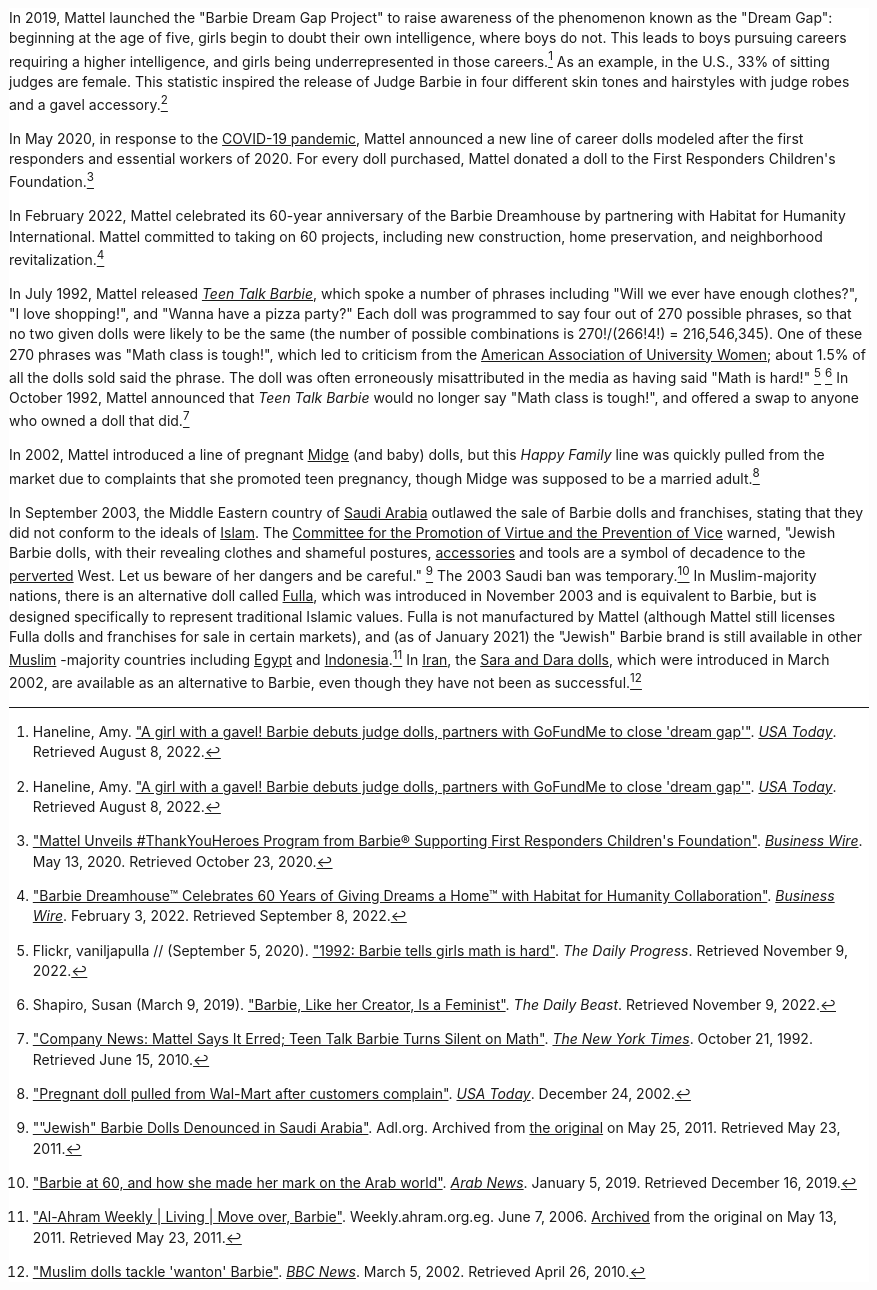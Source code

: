 In 2019, Mattel launched the "Barbie Dream Gap Project" to raise awareness of the phenomenon known as the "Dream Gap": beginning at the age of five, girls begin to doubt their own intelligence, where boys do not. This leads to boys pursuing careers requiring a higher intelligence, and girls being underrepresented in those careers.[^57] As an example, in the U.S., 33% of sitting judges are female. This statistic inspired the release of Judge Barbie in four different skin tones and hairstyles with judge robes and a gavel accessory.[^57]

In May 2020, in response to the [COVID-19 pandemic](https://en.m.wikipedia.org/wiki/COVID-19_pandemic "COVID-19 pandemic"), Mattel announced a new line of career dolls modeled after the first responders and essential workers of 2020. For every doll purchased, Mattel donated a doll to the First Responders Children's Foundation.[^58]

In February 2022, Mattel celebrated its 60-year anniversary of the Barbie Dreamhouse by partnering with Habitat for Humanity International. Mattel committed to taking on 60 projects, including new construction, home preservation, and neighborhood revitalization.[^59]

In July 1992, Mattel released *[Teen Talk Barbie](https://en.m.wikipedia.org/wiki/Teen_Talk_Barbie "Teen Talk Barbie")*, which spoke a number of phrases including "Will we ever have enough clothes?", "I love shopping!", and "Wanna have a pizza party?" Each doll was programmed to say four out of 270 possible phrases, so that no two given dolls were likely to be the same (the number of possible combinations is 270!/(266!4!) = 216,546,345). One of these 270 phrases was "Math class is tough!", which led to criticism from the [American Association of University Women](https://en.m.wikipedia.org/wiki/American_Association_of_University_Women "American Association of University Women"); about 1.5% of all the dolls sold said the phrase. The doll was often erroneously misattributed in the media as having said "Math is hard!" [^60] [^61] In October 1992, Mattel announced that *Teen Talk Barbie* would no longer say "Math class is tough!", and offered a swap to anyone who owned a doll that did.[^62]

In 2002, Mattel introduced a line of pregnant [Midge](https://en.m.wikipedia.org/wiki/Midge_\(Barbie\) "Midge (Barbie)") (and baby) dolls, but this *Happy Family* line was quickly pulled from the market due to complaints that she promoted teen pregnancy, though Midge was supposed to be a married adult.[^63]

In September 2003, the Middle Eastern country of [Saudi Arabia](https://en.m.wikipedia.org/wiki/Saudi_Arabia "Saudi Arabia") outlawed the sale of Barbie dolls and franchises, stating that they did not conform to the ideals of [Islam](https://en.m.wikipedia.org/wiki/Islam "Islam"). The [Committee for the Promotion of Virtue and the Prevention of Vice](https://en.m.wikipedia.org/wiki/Committee_for_the_Promotion_of_Virtue_and_the_Prevention_of_Vice_\(Saudi_Arabia\) "Committee for the Promotion of Virtue and the Prevention of Vice (Saudi Arabia)") warned, "Jewish Barbie dolls, with their revealing clothes and shameful postures, [accessories](https://en.m.wikipedia.org/wiki/Fashion_accessory "Fashion accessory") and tools are a symbol of decadence to the [perverted](https://en.m.wikipedia.org/wiki/Perversion "Perversion") West. Let us beware of her dangers and be careful." [^64] The 2003 Saudi ban was temporary.[^65] In Muslim-majority nations, there is an alternative doll called [Fulla](https://en.m.wikipedia.org/wiki/Fulla_\(doll\) "Fulla (doll)"), which was introduced in November 2003 and is equivalent to Barbie, but is designed specifically to represent traditional Islamic values. Fulla is not manufactured by Mattel (although Mattel still licenses Fulla dolls and franchises for sale in certain markets), and (as of January 2021) the "Jewish" Barbie brand is still available in other [Muslim](https://en.m.wikipedia.org/wiki/Sunni_Islam "Sunni Islam") -majority countries including [Egypt](https://en.m.wikipedia.org/wiki/Egypt "Egypt") and [Indonesia](https://en.m.wikipedia.org/wiki/Indonesia "Indonesia").[^66] In [Iran](https://en.m.wikipedia.org/wiki/Iran "Iran"), the [Sara and Dara dolls](https://en.m.wikipedia.org/wiki/Sara_and_Dara_dolls "Sara and Dara dolls"), which were introduced in March 2002, are available as an alternative to Barbie, even though they have not been as successful.[^67]


[^1]: In an interview with Mary G. Lord, the author of *Forever Barbie*, Ruth Handler said that she saw the doll in [Lucerne](https://en.m.wikipedia.org/wiki/Lucerne "Lucerne"), Switzerland. However, the book points out that on other occasions Handler said that she saw the doll in [Zürich](https://en.m.wikipedia.org/wiki/Z%C3%BCrich "Zürich") or [Vienna](https://en.m.wikipedia.org/wiki/Vienna "Vienna").
[^2]: Ziobro, Paul (January 28, 2016). ["Mattel to Add Curvy, Petite, Tall Barbies: Sales of the doll have fallen at double-digit rate for past eight quarters"](https://www.wsj.com/articles/mattel-to-add-curvy-petite-tall-barbies-1453991134). *[Wall Street Journal](https://en.m.wikipedia.org/wiki/Wall_Street_Journal "Wall Street Journal")*. Retrieved September 23, 2020.
[^3]: Norton, Kevin I.; Olds, Timothy S.; Olive, Scott; Dank, Stephen (February 1, 1996). ["Ken and Barbie at life size"](https://doi.org/10.1007/BF01544300). *Sex Roles*. **34** (3): 287– 294. [doi](https://en.m.wikipedia.org/wiki/Doi_\(identifier\) "Doi (identifier)"):[10.1007/BF01544300](https://doi.org/10.1007%2FBF01544300). [ISSN](https://en.m.wikipedia.org/wiki/ISSN_\(identifier\) "ISSN (identifier)") [1573-2762](https://search.worldcat.org/issn/1573-2762). [S2CID](https://en.m.wikipedia.org/wiki/S2CID_\(identifier\) "S2CID (identifier)") [143568530](https://api.semanticscholar.org/CorpusID:143568530).
[^4]: Don Richard Cox, "Barbie and her playmates." *Journal of Popular Culture* 11.2 (1977): 303-307.
[^5]: Mary G. Lord, *Forever Barbie: The unauthorized biography of a real doll* ([Bloomsbury Publishing](https://en.m.wikipedia.org/wiki/Bloomsbury_Publishing "Bloomsbury Publishing") USA, 2004).
[^6]: Javaid, Maham (May 25, 2023). ["Barbie's 'pornographic' origin story, as told by historians - A new trailer for the Barbie movie shows her visiting the real world. In reality, the doll was based on a German sex toy called Lilli"](https://www.washingtonpost.com/lifestyle/2023/05/25/barbie-trailer-creator-pornographic-origin-doll/). *[The Washington Post](https://en.m.wikipedia.org/wiki/The_Washington_Post "The Washington Post")*. [Archived](https://archive.today/20230526144415/https://www.washingtonpost.com/lifestyle/2023/05/25/barbie-trailer-creator-pornographic-origin-doll/) from the original on May 26, 2023. Retrieved May 26, 2023.
[^7]: ["Sassy with a sidelong glance: Meet Lilli, Barbie's German inspiration"](https://www.smh.com.au/world/north-america/sassy-with-a-sidelong-glance-meet-lilli-barbie-s-german-inspiration-20230719-p5dpo0.html). *Sydney Morning Herald*. Retrieved August 29, 2023.
[^8]: ["Meet Lilli, the High-end German Call Girl Who Became America's Iconic Barbie Doll"](http://www.messynessychic.com/2016/01/29/meet-lilli-the-high-end-german-call-girl-who-became-americas-iconic-barbie-doll/). *Messy Nessy*. January 29, 2016. Retrieved February 10, 2018.
[^9]: ["Barbie Is Named For This Real Person...Who Is Still Alive Today"](https://www.womenshealthmag.com/life/a44599769/barbara-handler-barbie/). *[Women's Health](https://en.m.wikipedia.org/wiki/Women%27s_Health_\(magazine\) "Women's Health (magazine)")*. July 26, 2023. Retrieved May 29, 2025.
[^10]: Gibson, Kelsie. ["All About Ruth Handler's Daughter and Son, Who Barbie and Ken Were Named After"](https://people.com/all-about-ruth-handler-children-barbara-kenneth-7562635). *[People](https://en.m.wikipedia.org/wiki/People_\(magazine\) "People (magazine)")*. Retrieved May 29, 2025.
[^11]: ["Ruth Mosko Handler unveils Barbie Doll"](http://jwa.org/thisweek/mar/09/1959/ruth-mosko-handler). [Jewish Women's Archive](https://en.m.wikipedia.org/wiki/Jewish_Women%27s_Archive "Jewish Women's Archive"). Retrieved March 8, 2014.
[^12]: ["Barbie"](https://www.firstversions.com/2014/12/barbie.html). *FirstVersions.com*. Retrieved June 2, 2021.
[^13]: ["Mattel, Inc. History"](http://www.fundinguniverse.com/company-histories/mattel-inc-history/). *International Directory of Company Histories. Vol.61*. St. James Press (2000). Retrieved May 7, 2014.
[^14]: Dean, Grace. ["Barbie is the star of the summer's hottest blockbuster. The much-hyped movie is the pinnacle of a 60-year history filled with rejections, lawsuits, and controversies for the world's most iconic doll"](https://www.businessinsider.com/barbie-history-mattel-ruth-handler-ken-doll-toy-fashion-movie). *Business Insider*. Retrieved October 14, 2023.
[^15]: Oppenheimer, Jerry (2009). *Toy monster: the big, bad world of Mattel*. Hoboken, N.J.: Wiley. pp. 33– 34. [ISBN](https://en.m.wikipedia.org/wiki/ISBN_\(identifier\) "ISBN (identifier)") [978-0071402118](https://en.m.wikipedia.org/wiki/Special:BookSources/978-0071402118 "Special:BookSources/978-0071402118").
[^16]: ["Mattel Wins Ruling in Barbie Dispute"](https://www.latimes.com/archives/la-xpm-2003-dec-23-fi-barbie23-story.html). *[Los Angeles Times](https://en.m.wikipedia.org/wiki/Los_Angeles_Times "Los Angeles Times")*. Retrieved April 29, 2015.
[^17]: ["Vintage Barbie struts her stuff"](http://news.bbc.co.uk/1/hi/business/5370398.stm). *[BBC News](https://en.m.wikipedia.org/wiki/BBC_News "BBC News")*. September 22, 2006. Retrieved April 26, 2010.
[^18]: ["2023 "Barbie Doll Market" Regional Sales and Future Trends Analysis"](https://web.archive.org/web/20230719074132/https://www.marketwatch.com/press-release/2023-barbie-doll-market-regional-sales-and-future-trends-analysis-2023-04-25). *MarketWatch*. Archived from [the original](https://www.marketwatch.com/press-release/2023-barbie-doll-market-regional-sales-and-future-trends-analysis-2023-04-25) on July 19, 2023. Retrieved July 19, 2023.
[^19]: ["The Long, Complicated, and Very Pink History of Barbiecore"](https://time.com/6290606/barbiecore-trend-history/). *Time*. June 27, 2023. Retrieved July 19, 2023.
[^20]: ["Barbie Animated Film Series"](https://www.imdb.com/list/ls063299924/). *[IMDb](https://en.m.wikipedia.org/wiki/IMDb "IMDb")*. Retrieved May 19, 2021.
[^21]: ["Barbie shows signs of life as Mattel plots comeback"](https://www.freep.com/story/life/2015/04/18/barbie-makeover-comeback-mattel/25981851/). *[Detroit Free Press](https://en.m.wikipedia.org/wiki/Detroit_Free_Press "Detroit Free Press")*. April 18, 2015. Retrieved January 15, 2017.
[^22]: ["Barbie in pop culture"](http://www.barbiemedia.com/pop-culture/entertainment.html). *Barbie Media*. Retrieved March 27, 2022.
[^23]: Laurie, Virginia (January 22, 2022). ["The Legacy of the Barbie Cinematic Universe"](https://studybreaks.com/tvfilm/barbie-cinematic-universe/). *Study Breaks*. Retrieved July 5, 2022.
[^24]: ["Barbie® Makes Music in Mattel Television's New Animated Movie"](https://web.archive.org/web/20200907050140/https://corporate.mattel.com/news/barbie-makes-music-in-mattel-television-s-new-animated-movie). *[Mattel Television](https://en.m.wikipedia.org/wiki/Mattel_Television "Mattel Television")* (Press release). [Mattel](https://en.m.wikipedia.org/wiki/Mattel "Mattel"). August 1, 2020. Archived from [the original](https://corporate.mattel.com/news/barbie-makes-music-in-mattel-television-s-new-animated-movie) on September 7, 2020. Retrieved November 2, 2020.
[^25]: Strecker, Erin (February 26, 2013). ["Barbie celebrates 25th DVD release today"](https://ew.com/article/2013/02/26/barbie-25-dvd-release-pink-shoes/). *[Entertainment Weekly](https://en.m.wikipedia.org/wiki/Entertainment_Weekly "Entertainment Weekly")*. Retrieved February 6, 2019. ...they've sold over 110 million Barbie DVDs to date!...
[^26]: ["Barbie Vlogger"](https://www.imdb.com/title/tt9425096/). *[Mattel Television](https://en.m.wikipedia.org/wiki/Mattel_Television "Mattel Television")* (Animation). [Mattel](https://en.m.wikipedia.org/wiki/Mattel "Mattel"). June 19, 2015. Retrieved March 27, 2022.
[^27]: Scott, Ellen (May 30, 2017). ["Why it's so powerful for Barbie to talk about mental health"](https://metro.co.uk/2017/05/30/why-its-so-powerful-for-barbie-to-talk-about-mental-health-6671475/). *[Metro](https://en.m.wikipedia.org/wiki/Metro_\(British_newspaper\) "Metro (British newspaper)")*. Retrieved March 27, 2022.
[^28]: Mitchell, Skylar (October 10, 2020). ["Barbie confronts racism in viral video and shows how to be a White ally"](https://www.cnn.com/2020/10/10/us/barbie-vlog-teaches-allyship-trnd/index.html). *[CNN](https://en.m.wikipedia.org/wiki/CNN "CNN")*. Retrieved March 27, 2022.
[^29]: ["Everything to Know About Margot Robbie's Live-Action 'Barbie' Movie"](https://www.usmagazine.com/entertainment/pictures/barbie-everything-to-know-about-margot-robbies-live-action-movie/). *Us Weekly*. March 26, 2022. Retrieved March 27, 2022.
[^30]: Donnelly, Matt (April 26, 2022). ["Margot Robbie's Barbie Sets 2023 Release Date, Unveils First-Look Photo"](https://variety.com/2022/film/news/margot-robbie-barbie-release-date-1235241864/). *[Variety](https://en.m.wikipedia.org/wiki/Variety_\(magazine\) "Variety (magazine)")*. Retrieved May 1, 2022.
[^31]: Lawrence, Cynthia; Bette Lou Maybee (1962). *Here's Barbie*. [Random House](https://en.m.wikipedia.org/wiki/Random_House "Random House"). [OCLC](https://en.m.wikipedia.org/wiki/OCLC_\(identifier\) "OCLC (identifier)") [15038159](https://search.worldcat.org/oclc/15038159).
[^32]: ["Original Model Barbie Doll"](http://www.wisconsinhistory.org/Records/Article/CS2720). *[Wisconsin Historical Society](https://en.m.wikipedia.org/wiki/Wisconsin_Historical_Society "Wisconsin Historical Society")*. April 23, 2013.
[^33]: Biederman, Marcia (September 20, 1999). ["Generation Next: A newly youthful Barbie takes Manhattan"](https://nymag.com/nymetro/urban/family/features/2033/). *[New York](https://en.m.wikipedia.org/wiki/New_York_\(magazine\) "New York (magazine)")*. Retrieved June 4, 2009.
[^34]: [The Storybook Romance Comes To An End For Barbie And Ken](http://investor.shareholder.com/mattel/releasedetail.cfm?ReleaseID=128705) [Archived](https://web.archive.org/web/20171101193455/http://investor.shareholder.com/mattel/releasedetail.cfm?ReleaseID=128705) November 1, 2017, at the [Wayback Machine](https://en.m.wikipedia.org/wiki/Wayback_Machine "Wayback Machine") Mattel February 12, 2004
[^35]: [Madeover Ken hopes to win back Barbie](http://edition.cnn.com/2006/US/02/09/ken.barbie.reut/) [CNN](https://en.m.wikipedia.org/wiki/CNN_International "CNN International") February 10, 2006
[^36]: STRANSKY, TANNER (February 14, 2011). ["Valentine's Day Surprise! Barbie and Ken are officially back together"](http://www.ew.com/article/2011/02/14/ken-barbie-back-together-valentines-day). *[Entertainment Weekly](https://en.m.wikipedia.org/wiki/Entertainment_Weekly "Entertainment Weekly")*.
[^37]: Kavilanz, Parija (February 14, 2011). ["Barbie and Ken: Back together on Valentine's Day"](https://money.cnn.com/2011/02/14/news/companies/ken_barbie_reunite_valentines_day/index.htm). *[CNN](https://en.m.wikipedia.org/wiki/CNN_Money "CNN Money")*.
[^38]: ["About Barbie: Family and friends"](http://www.barbiemedia.com/about-barbie/family-friends.html). [Mattel](https://en.m.wikipedia.org/wiki/Mattel "Mattel"). Barbie has three sisters: Skipper, Stacie, Chelsea
[^39]: Joseph Lee (June 29, 2004). ["Aussie hunk wins Barbie's heart"](https://money.cnn.com/2004/06/29/news/fortune500/mattel_barbie/). *[CNN Money](https://en.m.wikipedia.org/wiki/CNN_Money "CNN Money")*. [CNN](https://en.m.wikipedia.org/wiki/CNN "CNN"). Retrieved May 23, 2011.
[^40]: ["About Barbie: Fast Facts"](http://www.barbiemedia.com/about-barbie/fast-facts.html). *Barbie Media*. Retrieved March 27, 2022.
[^41]: ["Musée des Arts Décoratifs"](http://www.lesartsdecoratifs.fr/en/exhibitions/current-events-1322/musee-des-arts-decoratifs/barbie/). *Musée des Arts Décoratifs*.
[^42]: Neuendorf, Henri (December 3, 2015). ["Limited Edition Andy Warhol Barbie Hits the Shelves"](https://news.artnet.com/art-world/andy-warhol-barbie-doll-383987). *Artnet*.
[^43]: Moore, Hannah (October 2015). ["Why Warhol painted Barbie"](https://www.bbc.com/news/magazine-34407991). *[BBC News](https://en.m.wikipedia.org/wiki/BBC_News "BBC News")*.
[^44]: Gómez, Edward (May 10, 2014). ["Al Carbee's Art of Dolls and Yearning: "Oh, for a real, live Barbie!""](http://hyperallergic.com/125248/al-carbees-art-of-dolls-and-yearning-oh-for-a-real-live-barbie/). *Hyperallergic*.
[^45]: Bender, Silke (March 12, 2016). ["Widerlegt! Die 10 größten Irrtümer über Barbie"](https://www.welt.de/icon/article153220825/Widerlegt-Die-10-groessten-Irrtuemer-ueber-Barbie.html). *[Die Welt](https://en.m.wikipedia.org/wiki/Die_Welt "Die Welt")* (in German). [Welt](https://en.m.wikipedia.org/wiki/Die_Welt "Die Welt").
[^46]: ["First Barbie-themed restaurant opens in Taiwan"](http://www.dailytimes.com.pk/default.asp?page=2013%5Cstory_31-1-2013_pg9_1). *[Daily Times](https://en.m.wikipedia.org/wiki/Daily_Times_\(Pakistan\) "Daily Times (Pakistan)")*. January 31, 2013. Retrieved February 1, 2013.
[^47]: *[Economist](https://en.m.wikipedia.org/wiki/The_Economist "The Economist")* 21 Dec 2002, Vol. 365 Issue 8304, pp 20-22.
[^48]: ["Barbie® Launches New Music Producer Doll to Highlight the Gender Gap in The Industry"](https://corporate.mattel.com/news/barbie-launches-new-music-producer-doll-to-highlight-the-gender-gap-in-the-industry). *[Mattel News](https://en.m.wikipedia.org/wiki/Mattel "Mattel")*. September 13, 2021. Retrieved September 20, 2021.
[^49]: ["Barbie"](https://www.girlsmakebeats.org/barbie). *Girls Make Beats*. September 7, 2021. Retrieved September 10, 2021.
[^50]: ["Barbie Makes Big Announce With Girls Make Beats Introducing New Doll"](https://1035thebeat.iheart.com/featured/stichiz/content/2021-09-14-barbie-makes-big-announce-with-girls-make-beats-introducing-new-doll/). *Stichiz on [iHeartRadio](https://en.m.wikipedia.org/wiki/IHeartRadio "IHeartRadio")*. September 14, 2021. Retrieved October 1, 2021.
[^51]: ["New Theme Park with A Barbie Beach House is Opening in Arizona in 2024"](https://www.instagram.com/accounts/login/?next=https%3A%2F%2Fwww.instagram.com%2Fp%2FCvD5tHopp0R%2F%3Fimg_index%3D1). *www.instagram.com*. Retrieved July 25, 2023.
[^52]: ["Mattel Adventure Park"](https://www.matteladventurepark.com/). *www.matteladventurepark.com*. Retrieved July 25, 2023.
[^53]: ["Barbie and more at Mattel Adventure Park: What to know about the new Arizona theme park"](https://www.usatoday.com/story/travel/experience/theme-parks/2023/07/11/mattel-adventure-park-arizona-opening-info/70403169007/). *USA TODAY*. Retrieved July 25, 2023.
[^54]: ["Barbie Runway Show – Fall 2009 Mercedes Benz Fashion Week New York"](https://web.archive.org/web/20110714143349/http://myitthings.com/FashionWeek/Post/fashion/It_Thing/Barbie-Runway-Show---Fall-2009-Mercedes-Benz-Fashion-Week-New-York-/802142009235862557.htm). MyItThings.com. February 14, 2009. Archived from [the original](http://myitthings.com/FashionWeek/Post/fashion/It_Thing/Barbie-Runway-Show---Fall-2009-Mercedes-Benz-Fashion-Week-New-York-/802142009235862557.htm) on July 14, 2011. Retrieved May 23, 2011.
[^55]: ["Runway Rundown: The Barbie Show's 50 Designers!"](http://alldolldup.typepad.com/all_dolld_up/2009/02/runway-rundown-the-barbie-shows-50-designers-.html). [TypePad](https://en.m.wikipedia.org/wiki/TypePad "TypePad"). [Archived](https://web.archive.org/web/20110707025915/http://alldolldup.typepad.com/all_dolld_up/2009/02/runway-rundown-the-barbie-shows-50-designers-.html) from the original on July 7, 2011. Retrieved May 23, 2011.
[^56]: ["Christian Louboutin explains Barbie "fat ankle" comments"](https://web.archive.org/web/20100303163457/http://www.handbag.com/fashion/news-christian-louboutin-explains-barbie-fat-ankle-comments/v1). Handbag.com. October 16, 2009. Archived from [the original](http://www.handbag.com/fashion/news-christian-louboutin-explains-barbie-fat-ankle-comments/v1) on March 3, 2010. Retrieved May 23, 2011.
[^57]: Haneline, Amy. ["A girl with a gavel! Barbie debuts judge dolls, partners with GoFundMe to close 'dream gap'"](https://www.usatoday.com/story/life/parenting/2019/10/07/barbie-debuts-judge-dolls-partners-gofundme-close-dream-gap/3862758002/). *[USA Today](https://en.m.wikipedia.org/wiki/USA_Today "USA Today")*. Retrieved August 8, 2022.
[^58]: ["Mattel Unveils #ThankYouHeroes Program from Barbie® Supporting First Responders Children's Foundation"](https://www.businesswire.com/news/home/20200513005235/en/Mattel-Unveils-ThankYouHeroes-Program-From-Barbie%C2%AE-Supporting-First-Responders-Children%E2%80%99s-Foundation). *[Business Wire](https://en.m.wikipedia.org/wiki/Business_Wire "Business Wire")*. May 13, 2020. Retrieved October 23, 2020.
[^59]: ["Barbie Dreamhouse™ Celebrates 60 Years of Giving Dreams a Home™ with Habitat for Humanity Collaboration"](https://www.businesswire.com/news/home/20220203005159/en/Barbie-Dreamhouse%E2%84%A2-Celebrates-60-Years-of-Giving-Dreams-a-Home%E2%84%A2-with-Habitat-for-Humanity-Collaboration). *[Business Wire](https://en.m.wikipedia.org/wiki/Business_Wire "Business Wire")*. February 3, 2022. Retrieved September 8, 2022.
[^60]: Flickr, vaniljapulla // (September 5, 2020). ["1992: Barbie tells girls math is hard"](https://dailyprogress.com/lifestyles/1992-barbie-tells-girls-math-is-hard/image_8cd0601c-b1dc-5e22-bb2d-348c60308c3e.html). *The Daily Progress*. Retrieved November 9, 2022.
[^61]: Shapiro, Susan (March 9, 2019). ["Barbie, Like her Creator, Is a Feminist"](https://www.thedailybeast.com/barbie-like-her-creator-ruth-handler-is-a-feminist). *The Daily Beast*. Retrieved November 9, 2022.
[^62]: ["Company News: Mattel Says It Erred; Teen Talk Barbie Turns Silent on Math"](https://www.nytimes.com/1992/10/21/business/company-news-mattel-says-it-erred-teen-talk-barbie-turns-silent-on-math.html?scp=1). *[The New York Times](https://en.m.wikipedia.org/wiki/The_New_York_Times "The New York Times")*. October 21, 1992. Retrieved June 15, 2010.
[^63]: ["Pregnant doll pulled from Wal-Mart after customers complain"](https://usatoday30.usatoday.com/money/industries/retail/2002-12-24-pregnant-doll_x.htm). *[USA Today](https://en.m.wikipedia.org/wiki/USA_Today "USA Today")*. December 24, 2002.
[^64]: [""Jewish" Barbie Dolls Denounced in Saudi Arabia"](https://web.archive.org/web/20110525154306/http://www.adl.org/main_Arab_World/barbie.htm). Adl.org. Archived from [the original](http://www.adl.org/main_Arab_World/barbie.htm) on May 25, 2011. Retrieved May 23, 2011.
[^65]: ["Barbie at 60, and how she made her mark on the Arab world"](https://www.arabnews.com/node/1430566/lifestyle). *[Arab News](https://en.m.wikipedia.org/wiki/Arab_News "Arab News")*. January 5, 2019. Retrieved December 16, 2019.
[^66]: ["Al-Ahram Weekly | Living | Move over, Barbie"](http://weekly.ahram.org.eg/2006/797/li1.htm). Weekly.ahram.org.eg. June 7, 2006. [Archived](https://web.archive.org/web/20110513181613/http://weekly.ahram.org.eg/2006/797/li1.htm) from the original on May 13, 2011. Retrieved May 23, 2011.
[^67]: ["Muslim dolls tackle 'wanton' Barbie"](http://news.bbc.co.uk/1/hi/world/middle_east/1856558.stm). *[BBC News](https://en.m.wikipedia.org/wiki/BBC_News "BBC News")*. March 5, 2002. Retrieved April 26, 2010.
[^68]: Ribon, Pamela (November 18, 2014). ["Barbie F\*cks It Up Again"](https://gizmodo.com/barbie-f-cks-it-up-again-1660326671). *[Gizmodo](https://en.m.wikipedia.org/wiki/Gizmodo "Gizmodo")*. Retrieved November 20, 2014.
[^69]: Romano, Aja. ["Barbie book about programming tells girls they need boys to code for them"](http://www.dailydot.com/geek/barbie-engineer-book-girls-game-developers/). *[Daily Dot](https://en.m.wikipedia.org/wiki/Daily_Dot "Daily Dot")*. Retrieved November 20, 2014.
[^70]: Buhr, Sarah (November 20, 2014). ["Mattel Pulls Sexist Barbie Book "I Can Be A Computer Engineer" Off Amazon"](https://techcrunch.com/2014/11/19/mattel-pulls-sexist-barbie-book-i-can-be-a-computer-engineer-off-amazon/). [TechCrunch](https://en.m.wikipedia.org/wiki/TechCrunch "TechCrunch"). Retrieved November 20, 2014.
[^71]: ["After Backlash, Computer Engineer Barbie Gets New Set Of Skills"](https://www.npr.org/2014/11/22/365968465/after-backlash-computer-engineer-barbie-gets-new-set-of-skills). *NPR*. November 12, 2014. Retrieved December 31, 2020.
[^72]: ["2001 Oreo Barbie"](https://web.archive.org/web/20071012041355/http://www.authentichistory.com/diversity/african/images/2001_Oreo_Barbie.html). October 12, 2007. Archived from [the original](http://www.authentichistory.com/diversity/african/images/2001_Oreo_Barbie.html) on October 12, 2007. Retrieved November 9, 2022.
[^73]: ["African American Fashion Dolls of the 60s"](https://web.archive.org/web/20110822175140/http://www.mastercollector.com/articles/dolls/dollnews31301.shtml). MasterCollector.com. Archived from [the original](http://www.mastercollector.com/articles/dolls/dollnews31301.shtml) on August 22, 2011. Retrieved May 23, 2011.
[^74]: ["Faces of Christie"](https://web.archive.org/web/20110720091540/http://kattisdolls.net/faces/christie.htm). Kattisdolls.net. Archived from [the original](http://kattisdolls.net/faces/christie.htm) on July 20, 2011. Retrieved May 23, 2011.
[^75]: Ducille, Ann (1994). "Dyes and Dolls: Multicultural Barbie and the merchandising of difference". *Differences: A Journal of Feminist Cultural Studies*. **6**: 46.
[^76]: ["Mattel introduces black Barbies, to mixed reviews"](https://web.archive.org/web/20091011234536/http://www.foxnews.com/story/0%2C2933%2C562706%2C00.html). [Fox News](https://en.m.wikipedia.org/wiki/Fox_News "Fox News"). October 9, 2009. Archived from [the original](http://www.foxnews.com/story/0,2933,562706,00.html) on October 11, 2009. Retrieved October 18, 2009.
[^77]: "A Barbie for Everyone" *[Hispanic](https://en.m.wikipedia.org/wiki/Hispanic_\(magazine\) "Hispanic (magazine)")* (February–March 2009), Vol. 22, Issue 1
[^78]: Perez, Emilie Rose Aguilo (2021). ["Commodifying Culture: Mattel's and Disney's Marketing Approaches to "Latinx" Toys and Media"](https://link.springer.com/chapter/10.1007/978-3-030-62881-9_8). *The Marketing of Children's Toys*. pp. 143– 163. [doi](https://en.m.wikipedia.org/wiki/Doi_\(identifier\) "Doi (identifier)"):[10.1007/978-3-030-62881-9\_8](https://doi.org/10.1007%2F978-3-030-62881-9_8). [ISBN](https://en.m.wikipedia.org/wiki/ISBN_\(identifier\) "ISBN (identifier)") [978-3-030-62880-2](https://en.m.wikipedia.org/wiki/Special:BookSources/978-3-030-62880-2 "Special:BookSources/978-3-030-62880-2"). [S2CID](https://en.m.wikipedia.org/wiki/S2CID_\(identifier\) "S2CID (identifier)") [234253829](https://api.semanticscholar.org/CorpusID:234253829).
[^79]: Marco Tosa, *Barbie: Four decades of fashion, fantasy, and fun* (1998).
[^80]: Shan, Li (January 2016). "Barbie breaks the mold with ethnically diverse dolls". *[Los Angeles Times](https://en.m.wikipedia.org/wiki/Los_Angeles_Times "Los Angeles Times")*.
[^81]: Gilblom, Kelly (February 24, 2021). ["How a Barbie Makeover Led to a Pandemic Sales Boom"](https://www.bloomberg.com/news/articles/2021-02-24/barbie-s-pandemic-sales-boom-followed-yearslong-revamp-at-mattel). *[Bloomberg News](https://en.m.wikipedia.org/wiki/Bloomberg_News "Bloomberg News")*. Retrieved February 25, 2021.
[^82]: ["Oreo Fun Barbie"](https://web.archive.org/web/20071012041355/http://www.authentichistory.com/diversity/african/images/2001_Oreo_Barbie.html). Archived from [the original](http://www.authentichistory.com/diversity/african/images/2001_Oreo_Barbie.html) on October 12, 2007. Retrieved June 23, 2010.
[^83]: ["Barbie's Disabled Friend Can't Fit"](https://web.archive.org/web/20101001040037/http://www.washington.edu/doit/Press/barbie.html). EL SEGUNDO, Calif.: [University of Washington](https://en.m.wikipedia.org/wiki/University_of_Washington "University of Washington"). [Associated Press](https://en.m.wikipedia.org/wiki/Associated_Press "Associated Press"). Archived from [the original](http://www.washington.edu/doit/Press/barbie.html) on October 1, 2010. Retrieved November 6, 2010.
[^84]: Bancroft, Holly (July 23, 2024). ["First blind Barbie released by toy maker Mattel"](https://www.independent.co.uk/news/uk/home-news/barbie-mattel-toys-blind-disability-b2583671.html). *[The Independent](https://en.m.wikipedia.org/wiki/The_Independent "The Independent")*. Retrieved July 29, 2024.
[^85]: ["Barbie | Role Models | Inspiring Women | You Can Be Anything"](https://barbie.mattel.com/en-us/about/role-models.html). *Barbie.com by [Mattel](https://en.m.wikipedia.org/wiki/Mattel "Mattel")*. 2018. Retrieved March 8, 2018.
[^86]: Leguizamon, Mercedes; Ahmed, Saeed (March 7, 2018). ["Barbie unveils dolls based on Amelia Earhart, Frida Kahlo, Katherine Johnson and Chloe Kim"](https://www.cnn.com/2018/03/06/us/barbie-dolls-inspiring-women-trnd/index.html). *[CNN News](https://en.m.wikipedia.org/wiki/CNN_News "CNN News")*. Retrieved March 8, 2018.
[^87]: ["Barbie Has Created A Doll Of Madison De Rozario And It Is So Dang Powerful"](https://web.archive.org/web/20200315200150/https://www.womenshealth.com.au/barbie-shero-2020-madison-de-rozario). *Women's Health*. Archived from [the original](https://www.womenshealth.com.au/barbie-shero-2020-madison-de-rozario) on March 15, 2020. Retrieved March 5, 2020.
[^88]: Toma Istomina (March 5, 2020). ["Barbie launches doll inspired by Ukrainian fencer Olga Kharlan"](https://www.kyivpost.com/post/7783). *Kyiv Post*.
[^89]: ["Fencing focus: Olga Kharlan"](http://fie.org/articles/964). *FIE official website*. June 30, 2020.
[^90]: ["Barbie Doll Modeled After Naomi Osaka Sells Out Within Hours of Release"](https://www.blackenterprise.com/barbie-doll-modeled-after-naomi-osaka-sells-out-within-hours-of-release/). *Black Enterprise*. July 18, 2021. Retrieved August 20, 2021.
[^91]: Singer, Melissa (June 15, 2021). ["'It sent a message': Julie Bishop just got her own Barbie doll"](https://www.smh.com.au/lifestyle/fashion/it-sent-a-message-julie-bishop-just-got-her-own-barbie-doll-20210615-p5816v.html). *[The Sydney Morning Herald](https://en.m.wikipedia.org/wiki/The_Sydney_Morning_Herald "The Sydney Morning Herald")*. Retrieved June 28, 2021.
[^92]: Price, Kimberley (August 5, 2021). ["Aussie GP honoured as one of six special Barbies"](https://www.dailyliberal.com.au/story/7371904/aussie-gp-honoured-as-one-of-six-special-barbies/). *Daily Liberal*. Retrieved August 5, 2021.
[^93]: ["Samantha Cristoforetti Barbie Doll"](https://creations.mattel.com/products/samantha-cristoforetti-barbie-doll-gtj81). *Mattel Creations*. Retrieved December 23, 2022.
[^94]: ["Playscale per About.com"](http://miniatures.about.com/od/glossaryofminiatureterms/g/playscale.htm). [About.com](https://en.m.wikipedia.org/wiki/About.com "About.com"). March 2, 2011. [Archived](https://web.archive.org/web/20110707075027/http://miniatures.about.com/od/glossaryofminiatureterms/g/playscale.htm) from the original on July 7, 2011. Retrieved May 23, 2011.
[^95]: ["1959 Blonde Ponytail Barbie Brings Over $3,000!"](https://archive.today/20060223104353/http://scoop.diamondgalleries.com/scoop_article.asp?ai=6539&si=123). *Scoop*. October 16, 2004. Archived from [the original](http://scoop.diamondgalleries.com/scoop_article.asp?ai=6539&si=123) on February 23, 2006. Retrieved November 6, 2010.
[^96]: ["Midnight Red Barbie Doll sets auction record"](https://web.archive.org/web/20061003010439/http://au.news.yahoo.com/060926/15/10osv.html). London: [Yahoo! Australia](https://en.m.wikipedia.org/wiki/Yahoo! "Yahoo!"). September 27, 2006. Archived from [the original](http://au.news.yahoo.com/060926/15/10osv.html) on October 3, 2006. Retrieved November 6, 2010.
[^97]: ["Welcome to the official Mattel site for Barbie Collector"](https://web.archive.org/web/20120311173241/http://www.barbiecollector.com/showcase/product.aspx?id=1001084&t=modern). BarbieCollector.com. Archived from [the original](http://www.barbiecollector.com/showcase/product.aspx?id=1001084&t=modern) on March 11, 2012. Retrieved March 3, 2012.
[^98]: ["Welcome to the official Mattel site for Barbie Collector"](https://web.archive.org/web/20120311173251/http://www.barbiecollector.com/showcase/product.aspx?id=150303&t=modern). BarbieCollector.com. Archived from [the original](http://www.barbiecollector.com/showcase/product.aspx?id=150303&t=modern) on March 11, 2012. Retrieved March 3, 2012.
[^99]: ["Welcome to the official Mattel site for Barbie Collector"](https://web.archive.org/web/20120311173304/http://www.barbiecollector.com/showcase/gallery.aspx?t=modern&y=tmp1). BarbieCollector.com. Archived from [the original](http://www.barbiecollector.com/showcase/gallery.aspx?t=modern&y=tmp1) on March 11, 2012. Retrieved March 3, 2012.
[^100]: ["Collectible Barbie Dolls: Become A Barbie Collector: Barbie Signature"](https://web.archive.org/web/20080828201824/http://www.barbiecollector.com/collecting/tiers/). *Barbie by [Mattel.com](https://en.m.wikipedia.org/wiki/Mattel "Mattel")*. Archived from [the original](https://barbie.mattel.com/shop/en-us/ba/barbie-signature) on August 28, 2008.
[^101]: Kelly Murray (September 12, 2020). ["Mattel releases second edition of 'Day of the Dead' Barbie"](https://www.cnn.com/style/article/barbie-dia-de-los-muertos-trnd/index.html). *[CNN](https://en.m.wikipedia.org/wiki/CNN "CNN")*. Retrieved September 13, 2020.
[^102]: ["Barbie-in-a-blender artist wins $1.8 million award"](http://www.out-law.com/page-4681). Out-Law.Com. Retrieved March 3, 2012.
[^103]: ["National Barbie-in-a-Blender Day!"](https://web.archive.org/web/20120211205103/http://www.barbieinablender.org/). Barbieinablender.org. Archived from [the original](http://barbieinablender.org/) on February 11, 2012. Retrieved March 3, 2012.
[^104]: ["Mattel v. Tom Forsythe"](https://web.archive.org/web/20090326174636/http://www.alteredbarbie.com/pdf/mattelfeescase.pdf) (PDF). June 21, 2004. Archived from [the original](http://www.alteredbarbie.com/pdf/mattelfeescase.pdf) (PDF) on March 26, 2009. Retrieved August 1, 2016.
[^105]: ["After Frida Kahlo Barbie Debacle, Licensing Company Sues Artist's Relative"](https://hyperallergic.com/442262/barbie-lawsuit-frida-kahlo-licensing-company-artists-relative/). *Hyper Allergic*. Retrieved December 31, 2020.
[^106]: ["BarbiesShop.com News"](https://web.archive.org/web/20090611121552/http://barbiesshop.com/news.htm). Archived from [the original](http://www.barbiesshop.com/news.htm) on June 11, 2009. Retrieved June 5, 2009.
[^107]: ["Mattel Loses Trade Mark Battle with 'Barbie'"](https://web.archive.org/web/20120219102401/http://www.lawdit.co.uk/reading_room/room/view_article.asp?name=..%2Farticles%2FMattel%20Loses%20Trade%20Mark%20Battle%20with.htm). LawdIt UK. July 25, 2005. Archived from [the original](http://www.lawdit.co.uk/reading_room/room/view_article.asp?name=../articles/Mattel%20Loses%20Trade%20Mark%20Battle%20with.htm) on February 19, 2012. Retrieved March 3, 2012.
[^108]: ["Mattel breaks up with Asia Pulp and Paper after Greenpeace's Barbie-based campaign"](http://www.scpr.org/news/2011/10/05/29262/mattel-breaks-asia-pulp-and-paper-after-greenpeace/). October 5, 2011. Retrieved August 29, 2013.
[^109]: [" *Gangsta Bitch Barbie* video"](https://archive.today/20120716050952/http://s77.photobucket.com/albums/j79/cmbeall/?action=view&current=SNL-Commercials-GangstaBitchBarbiem.flv). S77.photobucket.com. Archived from [the original](http://s77.photobucket.com/albums/j79/cmbeall/?action=view&current=SNL-Commercials-GangstaBitchBarbiem.flv) on July 16, 2012. Retrieved March 3, 2012.
[^110]: ["Saturday Night Live skit | Inside Barbie's Dream House"](https://archive.today/20120722153054/http://s177.photobucket.com/albums/w227/dollydutson/?action=view&current=BritneySpears-SNL-InsideBarbiesDrea.flv). S177.photobucket.com. Archived from [the original](http://s177.photobucket.com/albums/w227/dollydutson/?action=view&current=BritneySpears-SNL-InsideBarbiesDrea.flv) on July 22, 2012. Retrieved March 3, 2012.